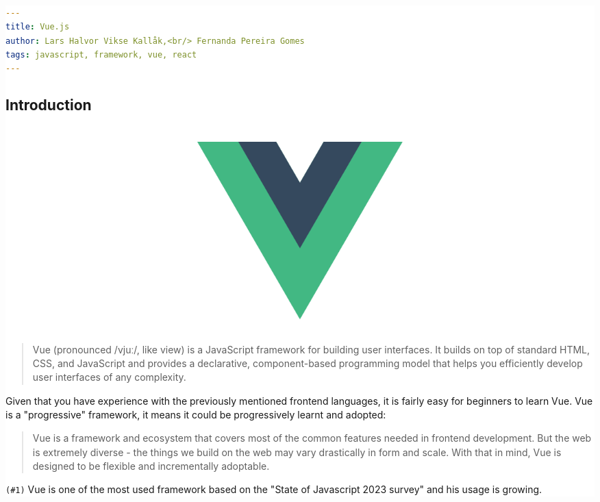 ```yaml
---
title: Vue.js
author: Lars Halvor Vikse Kallåk,<br/> Fernanda Pereira Gomes
tags: javascript, framework, vue, react
---
```


## Introduction

<img src="../../../../assets/frameworks/vue/logo.svg" alt="vue-logo" style="display: block; margin: auto;" height="300" width="300">

> Vue (pronounced /vjuː/, like view) is a JavaScript framework for building user interfaces.
> It builds on top of standard HTML, CSS, and JavaScript and provides a declarative, component-based programming model that helps you efficiently develop user interfaces of any complexity.

Given that you have experience with the previously mentioned frontend languages, it is fairly easy for beginners to learn Vue.
Vue is a "progressive" framework, it means it could be progressively learnt and adopted:

> Vue is a framework and ecosystem that covers most of the common features needed in frontend development.
> But the web is extremely diverse - the things we build on the web may vary drastically in form and scale.
> With that in mind, Vue is designed to be flexible and incrementally adoptable.

`(#1)` Vue is one of the most used framework based on the "State of Javascript 2023 survey" and his usage is growing.